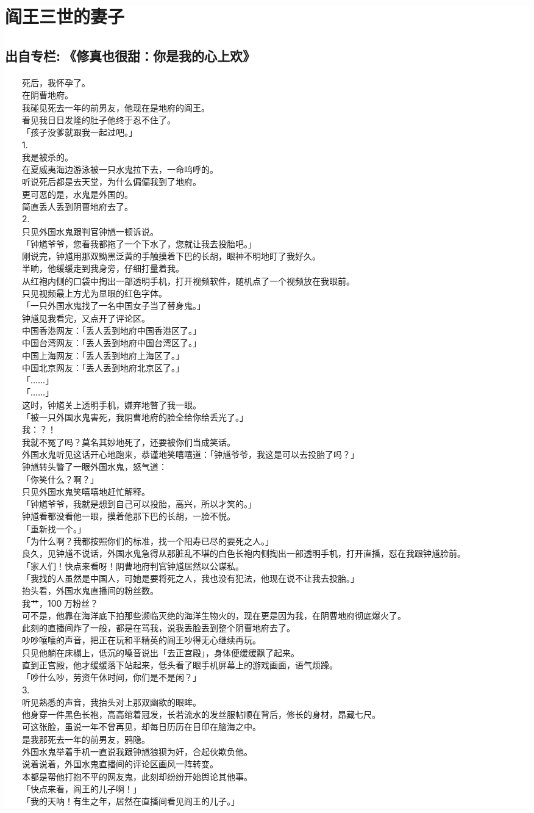 # 阎王三世的妻子  
## 出自专栏: 《修真也很甜：你是我的心上欢》  
&emsp;&emsp;死后，我怀孕了。  
&emsp;&emsp;在阴曹地府。  
&emsp;&emsp;我碰见死去一年的前男友，他现在是地府的阎王。  
&emsp;&emsp;看见我日日发隆的肚子他终于忍不住了。  
&emsp;&emsp;「孩子没爹就跟我一起过吧。」  
&emsp;&emsp;1.  
&emsp;&emsp;我是被杀的。  
&emsp;&emsp;在夏威夷海边游泳被一只水鬼拉下去，一命呜呼的。  
&emsp;&emsp;听说死后都是去天堂，为什么偏偏我到了地府。  
&emsp;&emsp;更可恶的是，水鬼是外国的。  
&emsp;&emsp;简直丢人丢到阴曹地府去了。  
&emsp;&emsp;2.  
&emsp;&emsp;只见外国水鬼跟判官钟馗一顿诉说。  
&emsp;&emsp;「钟馗爷爷，您看我都拖了一个下水了，您就让我去投胎吧。」  
&emsp;&emsp;刚说完，钟馗用那双黝黑泛黄的手触摸着下巴的长胡，眼神不明地盯了我好久。  
&emsp;&emsp;半晌，他缓缓走到我身旁，仔细打量着我。  
&emsp;&emsp;从红袍内侧的口袋中掏出一部透明手机，打开视频软件，随机点了一个视频放在我眼前。  
&emsp;&emsp;只见视频最上方尤为显眼的红色字体。  
&emsp;&emsp;「一只外国水鬼找了一名中国女子当了替身鬼。」  
&emsp;&emsp;钟馗见我看完，又点开了评论区。  
&emsp;&emsp;中国香港网友：「丢人丢到地府中国香港区了。」  
&emsp;&emsp;中国台湾网友：「丢人丢到地府中国台湾区了。」  
&emsp;&emsp;中国上海网友：「丢人丢到地府上海区了。」  
&emsp;&emsp;中国北京网友：「丢人丢到地府北京区了。」  
&emsp;&emsp;「……」  
&emsp;&emsp;「……」  
&emsp;&emsp;这时，钟馗关上透明手机，嫌弃地瞥了我一眼。  
&emsp;&emsp;「被一只外国水鬼害死，我阴曹地府的脸全给你给丢光了。」  
&emsp;&emsp;我：？！  
&emsp;&emsp;我就不冤了吗？莫名其妙地死了，还要被你们当成笑话。  
&emsp;&emsp;外国水鬼听见这话开心地跑来，恭谨地笑嘻嘻道：「钟馗爷爷，我这是可以去投胎了吗？」  
&emsp;&emsp;钟馗转头瞥了一眼外国水鬼，怒气道：  
&emsp;&emsp;「你笑什么？啊？」  
&emsp;&emsp;只见外国水鬼笑嘻嘻地赶忙解释。  
&emsp;&emsp;「钟馗爷爷，我就是想到自己可以投胎，高兴，所以才笑的。」  
&emsp;&emsp;钟馗看都没看他一眼，摸着他那下巴的长胡，一脸不悦。  
&emsp;&emsp;「重新找一个。」  
&emsp;&emsp;「为什么啊？我都按照你们的标准，找一个阳寿已尽的要死之人。」  
&emsp;&emsp;良久，见钟馗不说话，外国水鬼急得从那脏乱不堪的白色长袍内侧掏出一部透明手机，打开直播，怼在我跟钟馗脸前。  
&emsp;&emsp;「家人们！快点来看呀！阴曹地府判官钟馗居然以公谋私。  
&emsp;&emsp;「我找的人虽然是中国人，可她是要将死之人，我也没有犯法，他现在说不让我去投胎。」  
&emsp;&emsp;抬头看，外国水鬼直播间的粉丝数。  
&emsp;&emsp;我艹，100 万粉丝？  
&emsp;&emsp;可不是，他靠在海洋底下拍那些濒临灭绝的海洋生物火的，现在更是因为我，在阴曹地府彻底爆火了。  
&emsp;&emsp;此刻的直播间炸了一般，都是在骂我，说我丢脸丢到整个阴曹地府去了。  
&emsp;&emsp;吵吵嚷嚷的声音，把正在玩和平精英的阎王吵得无心继续再玩。  
&emsp;&emsp;只见他躺在床榻上，低沉的嗓音说出「去正宫殿」，身体便缓缓飘了起来。  
&emsp;&emsp;直到正宫殿，他才缓缓落下站起来，低头看了眼手机屏幕上的游戏画面，语气烦躁。  
&emsp;&emsp;「吵什么吵，劳资午休时间，你们是不是闲？」  
&emsp;&emsp;3.  
&emsp;&emsp;听见熟悉的声音，我抬头对上那双幽欲的眼眸。  
&emsp;&emsp;他身穿一件黑色长袍，高高绾着冠发，长若流水的发丝服帖顺在背后，修长的身材，昂藏七尺。  
&emsp;&emsp;可这张脸，虽说一年不曾再见，却每日历历在目印在脑海之中。  
&emsp;&emsp;是我那死去一年的前男友，鸦隐。  
&emsp;&emsp;外国水鬼举着手机一直说我跟钟馗狼狈为奸，合起伙欺负他。  
&emsp;&emsp;说着说着，外国水鬼直播间的评论区画风一阵转变。  
&emsp;&emsp;本都是帮他打抱不平的网友鬼，此刻却纷纷开始舆论其他事。  
&emsp;&emsp;「快点来看，阎王的儿子啊！」  
&emsp;&emsp;「我的天呐！有生之年，居然在直播间看见阎王的儿子。」  